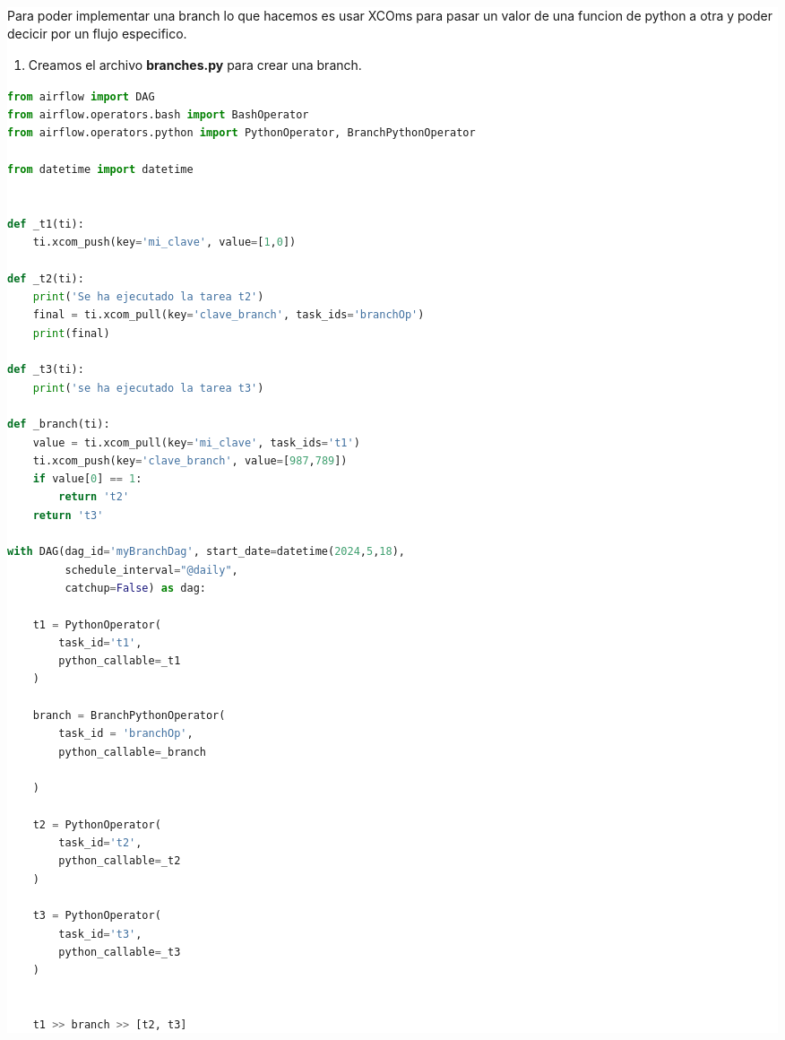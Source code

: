 Para poder implementar una branch lo que hacemos es usar XCOms para pasar un valor de una funcion de python a otra y poder decicir por un flujo especifico.

1. Creamos el archivo __branches.py__ para crear una branch.

```python
from airflow import DAG
from airflow.operators.bash import BashOperator
from airflow.operators.python import PythonOperator, BranchPythonOperator

from datetime import datetime


def _t1(ti):
    ti.xcom_push(key='mi_clave', value=[1,0])

def _t2(ti):
    print('Se ha ejecutado la tarea t2')
    final = ti.xcom_pull(key='clave_branch', task_ids='branchOp')
    print(final)

def _t3(ti):
    print('se ha ejecutado la tarea t3')

def _branch(ti):
    value = ti.xcom_pull(key='mi_clave', task_ids='t1')
    ti.xcom_push(key='clave_branch', value=[987,789])
    if value[0] == 1:
        return 't2'
    return 't3'

with DAG(dag_id='myBranchDag', start_date=datetime(2024,5,18),
         schedule_interval="@daily",
         catchup=False) as dag:
    
    t1 = PythonOperator(
        task_id='t1',
        python_callable=_t1
    )
    
    branch = BranchPythonOperator(
        task_id = 'branchOp',
        python_callable=_branch
        
    )
    
    t2 = PythonOperator(
        task_id='t2',
        python_callable=_t2
    )
    
    t3 = PythonOperator(
        task_id='t3',
        python_callable=_t3
    )


    t1 >> branch >> [t2, t3]
```
